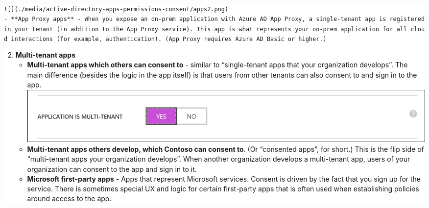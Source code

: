     ![](./media/active-directory-apps-permissions-consent/apps2.png)
    - **App Proxy apps** - When you expose an on-prem application with Azure AD App Proxy, a single-tenant app is registered in your tenant (in addition to the App Proxy service). This app is what represents your on-prem application for all cloud interactions (for example, authentication). (App Proxy requires Azure AD Basic or higher.)

2. **Multi-tenant apps**
    - **Multi-tenant apps which others can consent to** - similar to “single-tenant apps that your organization develops”. The main difference (besides the logic in the app itself) is that users from other tenants can also consent to and sign in to the app.</br>
    ![](./media/active-directory-apps-permissions-consent/apps4.png)
    - **Multi-tenant apps others develop, which Contoso can consent to**. (Or “consented apps”, for short.) This is the flip side of “multi-tenant apps your organization develops”. When another organization develops a multi-tenant app, users of your organization can consent to the app and sign in to it.
    - **Microsoft first-party apps** - Apps that represent Microsoft services. Consent is driven by the fact that you sign up for the service. There is sometimes special UX and logic for certain first-party apps that is often used when establishing policies around access to the app.</br>